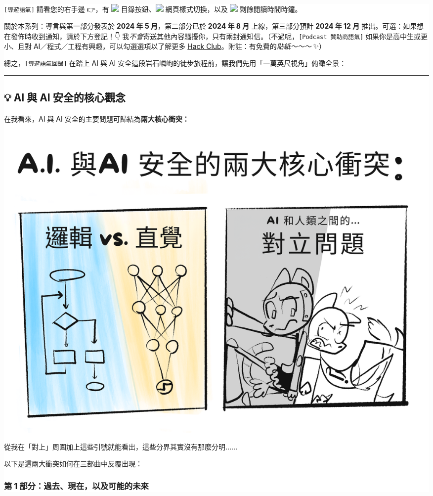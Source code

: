 `[導遊語氣]` 請看您的右手邊 👉，有 <img src="media/intro/icon1.png" class="inline-icon"/> 目錄按鈕、<img src="media/intro/icon2.png" class="inline-icon"/> 網頁樣式切換，以及 <img src="media/intro/icon3.png" class="inline-icon"/> 剩餘閱讀時間時鐘。
  
關於本系列：導言與第一部分發表於 **2024 年 5 月**，第二部分已於 **2024 年 8 月** 上線，第三部分預計 **2024 年 12 月** 推出。可選：如果想在發佈時收到通知，請於下方登記！👇 我*不會*寄送其他內容騷擾你，只有兩封通知信。（不過呢，`[Podcast 贊助商語氣]` 如果你是高中生或更小、且對 AI／程式／工程有興趣，可以勾選選項以了解更多 [Hack Club](https://hackclub.com/)。附註：有免費的*貼紙～～～* ✨）

總之，`[導遊語氣回歸]` 在踏上 AI 與 AI 安全這段岩石嶙峋的徒步旅程前，讓我們先用「一萬英尺視角」俯瞰全景：

---

## 💡 AI 與 AI 安全的核心觀念

在我看來，AI 與 AI 安全的主要問題可歸結為**兩大核心衝突：**

![邏輯「對上」直覺，以及問題出在 AI「對上」出在人類](media/intro/Core%20Problems.png)


[^fast-slow]: **系統一（System 1）** 的思考快速且自動（如騎腳踏車）。**系統二（System 2）** 的思考緩慢且深思熟慮（如下字謎）。這個概念由丹尼爾・康納曼在《[快思慢想（2011）](https://en.wikipedia.org/wiki/Thinking,_Fast_and_Slow)》普及，書中總結了他與阿莫斯・特沃斯基的研究。所謂「總結」，其實這本書有將近 500 頁之多。

從我在「對上」周圍加上這些引號就能看出，這些分界其實沒有那麼分明……

以下是這兩大衝突如何在三部曲中反覆出現：
  
### 第 1 部分：過去、現在，以及可能的未來
  

[^footnotes-explained]: 嗨！我和*其他*註腳不一樣。😤 我不會惱人地把你傳送到頁面底部，而是以彈出泡泡的方式顯示，讓你的閱讀不中斷！總之，請看*下一個*註腳以取得本段落的出處。
[^chess-vs-cats]: 1997 年，IBM 的 [深藍（Deep Blue）](https://en.wikipedia.org/wiki/Deep_Blue_(chess_computer)) 擊敗當時的世界西洋棋冠軍 Garry Kasparov。然而十多年後的 2013 年，*最強* 的機器視覺 AI 在影像分類上的正確率也只有 57.5%。直到 *2021 年*（三年前），AI 才達到 95% 以上的準確率。（來源：[PapersWithCode](https://paperswithcode.com/sota/image-classification-on-cifar-100)）
[^mixup]: 我常見到的說法是：「把 AI 對齊到人類價值其實很糟，因為當前的人類價值很糟。」老實說，[瞄一眼歷史課本] 我有 80% 同意。讓 AI 行為*像人*還不夠，它得*有人道精神*。
[^humane]: 也許 50 年後，在基因改造與賽博格遍地的未來，把慈悲稱為「人道」可能會顯得老派、甚至帶點物種中心主義。
[^russell-coined]: 「價值對齊問題」一詞最早由史都華・羅素（最常用 AI 教科書的共同作者）在 [Russell, 2014，刊於 *Edge*](https://www.edge.org/conversation/the-myth-of-ai#26015) 提出。
[^fancy-1]: 專業術語分別是：a）「規格規避（Specification gaming）」、b）「工具性收斂（Instrumental convergence）」。將在第二部分說明！
[^fancy-2]: 專業術語分別是：a）「AI 偏見（AI Bias）」、b）「可解釋性（Interpretability）」、c）「分佈外錯誤（Out-of-Distribution Errors）」或「穩健性失敗（Robustness failure）」、d）「內在失對齊（Inner misalignment）」或「目標誤泛化（Goal misgeneralization）」或「目標穩健性失敗（Objective robustness failure）」。同樣會在第二部分說明！
[^not-twain]: 引言調查（Quote Investigator，2018）找不到[此語錄真正作者的確鑿證據](https://quoteinvestigator.com/2018/11/18/know-trouble/)。
[^departments]: 英國於 [2023 年 11 月](https://www.gov.uk/government/publications/ai-safety-institute-overview/introducing-the-ai-safety-institute) 成立全球首個由國家支持的 AI 安全研究院；美國則在 [2024 年 2 月](https://www.commerce.gov/news/press-releases/2024/02/biden-harris-administration-announces-first-ever-consortium-dedicated) 跟進成立 AI 安全研究院。我剛注意到兩篇文章*都*說自己是「第一個」。好吧。
[^hinton]: [Kleinman & Vallance，《AI「教父」 Geoffrey Hinton 辭職並警告風險》，*BBC News*，2023 年 5 月 2 日](https://www.bbc.com/news/world-us-canada-65452940)。
[^bengio]: Bengio 於美國參議院就 AI 風險作證的內容：[Bengio，2023](https://yoshuabengio.org/2023/07/25/my-testimony-in-front-of-the-us-senate/)。
[^all-famous-ai]: 認真說，以下這些*全都*使用深度神經網路：ChatGPT、DALL-E、AlphaGo、Siri／Alexa／Google Assistant、特斯拉自動輔助駕駛。
[^russell-norvig]: Russell 與 Norvig 的教材是《Artificial Intelligence: A Modern Approach》（《現代人工智慧》）。另見 Russell 在 2014 年文章中對 AI 風險的聲明（亦在文中提出「對齊問題」一詞）：[Russell 2014，刊於 *Edge* 雜誌](https://www.edge.org/conversation/the-myth-of-ai#26015)。我不清楚 Norvig 是否有公開聲明，但他*確實*連署了那句話的《AI 風險聲明》：「**減輕 AI 導致滅絕風險**應是全球優先事項之一，與疫情與核戰等社會尺度風險並列。」（[safe.ai 的聲明](https://www.safe.ai/work/statement-on-ai-risk)）
[^christiano]: 他在 OpenAI 任職時，與人共同提出名為「從人類回饋中強化學習」（RLHF）的技術 [（Christiano 等人，2017）](https://arxiv.org/abs/1706.03741)，這使得原本只是很會自動補完的 GPT，變成大眾*真正用得上*的 ChatGPT。他對此[持正面但複雜的看法](https://www.alignmentforum.org/posts/vwu4kegAEZTBtpT6p/thoughts-on-the-impact-of-rlhf-research)：RLHF 提升了 AI 的安全性，*但同時也*提升了能力。2021 年，他[離開 OpenAI，創立 Alignment Research Center](https://ai-alignment.com/announcing-the-alignment-research-center-a9b07f77431b)，一個專注於 AI 安全的非營利機構。
[^lecun]: [Vallance（2023，*BBC News*）](https://web.archive.org/web/20230727105641/https://www.bbc.com/news/technology-65886125)：「[LeCun] 表示 AI 不會接管世界或永久摧毀工作。[…]『如果你發現它不安全，就不要建它。』[…]『AI 會接管世界嗎？不會。那是把人性投射到機器上，』他說。」
[^mitchell]: Melanie Mitchell 與 Yann LeCun 在 2023 年一場公開辯論中擔任「懷疑方」（題目為「AI 是否是存在性威脅？」），而「擔憂方」則由 Yoshua Bengio 與物理學家／哲學家 Max Tegmark 擔任。[連結](https://thehub.ca/2023-07-04/is-ai-an-existential-threat-yann-lecun-max-tegmark-melanie-mitchell-and-yoshua-bengio-make-their-case/)。
[^aum]: 一個日本邪教，曾使用化學與生物武器攻擊民眾。最惡名昭彰的是 1995 年在東京地鐵釋放沙林毒氣，造成 1,050 人受傷、14 人死亡。（[維基百科](https://en.wikipedia.org/wiki/Tokyo_subway_sarin_attack)）
[^ai-xrisk]: 一份針對 2,778 名 AI 研究者的最新調查之通俗摘要：[Kelsey Piper（2024，*Vox*）](https://www.vox.com/future-perfect/2024/1/10/24032987/ai-impacts-survey-artificial-intelligence-chatgpt-openai-existential-risk-superintelligence)。原始報告在此：[Grace 等，2024](https://aiimpacts.org/wp-content/uploads/2023/04/Thousands_of_AI_authors_on_the_future_of_AI.pdf)。請注意，論文本身也提出一個重要的警語：「一般而言，預測很困難，且主題專家在預測上的表現常被觀察到並不理想。我們的受訪者專長在 AI，據我們所知，他們在一般性的預測上並沒有特別的技能。」
[^dna-printing]: 以本文撰寫時的商業價格計算，DNA 合成約為每個「鹼基對」0.10 美元。作為參考，小兒麻痺病毒的 DNA 約 7,700 個鹼基對，意味著*列印一株小兒麻痺病毒*只需約 770 美元。
[^polio]: [Jennifer Couzin-Frankel（2002，*Science*）](https://www.science.org/content/article/poliovirus-baked-scratch)。
[^stuxnet]: [Stuxnet](https://en.wikipedia.org/wiki/Stuxnet) 是由美國與以色列設計的電腦病毒，目標是破壞伊朗核電廠。估計 Stuxnet 破壞了伊朗約 20% 的離心機！
[^ransom-hospitals]:  2017 年，[WannaCry 勒索軟體攻擊](https://en.wikipedia.org/wiki/WannaCry_ransomware_attack)波及全球約 30 萬台電腦，包括英國的醫院。2020 年 10 月，在新冠疫情尖峰，美國數十家醫院遭勒索攻擊。（[Newman，2020，*Wired*](https://www.wired.com/story/ransomware-hospitals-ryuk-trickbot/)）
[^hospital-death]: 2020 年 9 月，有位女性因醫院遭勒索軟體攻擊而被拒收，該女性其後死亡。[Cimpanu（2020，*ZDNet*）](https://www.zdnet.com/article/first-death-reported-following-a-ransomware-attack-on-a-german-hospital/)。（不過，法律上認定駭客*直接*致死的證據「不足」。[Ralston，2020，*Wired*](https://www.wired.co.uk/article/ransomware-hospital-death-germany)）
[^water-supply]: 2021 年 1 月，舊金山灣區一座淨水廠被駭，其處理程式遭刪除。（[Collier，2021，*NBC News*](https://www.nbcnews.com/tech/security/hacker-tried-poison-calif-water-supply-was-easy-entering-password-rcna1206)）2021 年 2 月，佛羅里達州一座小鎮的淨水廠遭駭，被加入危險劑量的氫氧化鈉。（[Bajak，2021，*AP News*](https://apnews.com/article/hacker-tried-poison-water-florida-ab175add0454bcb914c0eb3fb9588466)）
[^hong-kong]: Benj Edwards，「Deepfake 詐騙者在史上首見的 AI 詐騙中取得 2,500 萬美元」，*Ars Technica*，2024 年 2 月 5 日。（[連結](https://arstechnica.com/information-technology/2024/02/deepfake-scammer-walks-off-with-25-million-in-first-of-its-kind-ai-heist/)）
[^deepfake-election]: [Meaker（2023，*Wired*）](https://web.archive.org/web/20231102183904/https://www.wired.com/story/slovakias-election-deepfakes-show-ai-is-a-danger-to-democracy/)
[^deepfake-ransom]: “那完全就是她的聲音。她的語氣。就是我女兒會哭的方式。”[…] “現在只需要三秒鐘的聲音就能[深偽聲音]。”（[Campbell，2023，地方媒體 *Arizona's Family*](https://www.azfamily.com/2023/04/10/ive-got-your-daughter-scottsdale-mom-warns-close-encounter-with-ai-voice-cloning-scam/)。內容注意：涉及性暴力威脅。）
[^roser]: 我最喜歡的引語之一：[「世界很糟糕。世界好得多了。世界*可以*更好。*這三句話同時都是真的。*」](https://ourworldindata.org/much-better-awful-can-be-better)
[^otto]: 德國首任宰相俾斯麥（Otto von Bismarck）語：「*Die Politik ist die Lehre vom Möglichen.*」（政治是關於可能性的學問／藝術。）
[^russell-vs-luddites]: 「[…] 那種可議的論點宣稱：‘唱衰論者常常沒把 AI 在預防醫療錯誤、減少車禍等方面的潛在益處納入考量。’[…] 這就好比說：分析核電廠熔毀可能性的核工程師，‘沒有把便宜電力的潛在好處納入考量’，而且因為核電廠或許有朝一日能產生非常便宜的電力，我們就不該提起、也不該努力預防熔毀的可能性。」來源：[Dafoe 與 Russell（2016，*MIT Technology Review*）](https://www.technologyreview.com/2016/11/02/156285/yes-we-are-worried-about-the-existential-risk-of-artificial-intelligence/)。
[^qi-stern]: [Quote Investigator（2021）](https://quoteinvestigator.com/2021/05/27/parachute/)
[^medical-ai]: [Liu & Faes 等人，2019](https://www.thelancet.com/journals/landig/article/PIIS2589-7500%2819%2930123-2/fulltext#%20)：「我們的回顧發現，深度學習模型的診斷表現**等同於**醫療專業人士。」（強調為引文所加）AI 與人類專家之「真陽性」率：87.0% vs 86.4%；「真陰性」率：92.5% vs 90.5%。
[^alphafold]: 關於 AlphaFold 的通俗解說：[Heaven，2020，*MIT Technology Review*](https://web.archive.org/web/20231204110638/https://www.technologyreview.com/2020/11/30/1012712/deepmind-protein-folding-ai-solved-biology-science-drugs-disease/)。或見其維基百科條目：[AlphaFold](https://en.wikipedia.org/wiki/AlphaFold)。
[^numerical-extraction]: 這是用所謂「數值後驗萃取」估出來的。換句話說，我是從我——
[^quote-trees]: 引語來源：[沒人知道啦。](https://en.wikiquote.org/wiki/Trees#Planting)